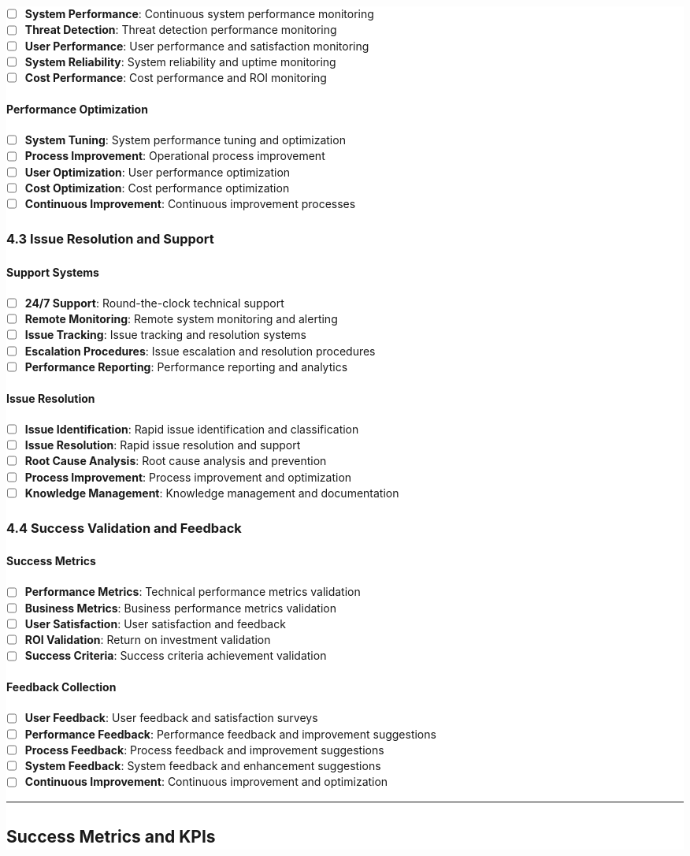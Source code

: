 - [ ] **System Performance**: Continuous system performance monitoring
- [ ] **Threat Detection**: Threat detection performance monitoring
- [ ] **User Performance**: User performance and satisfaction monitoring
- [ ] **System Reliability**: System reliability and uptime monitoring
- [ ] **Cost Performance**: Cost performance and ROI monitoring

#### Performance Optimization

- [ ] **System Tuning**: System performance tuning and optimization
- [ ] **Process Improvement**: Operational process improvement
- [ ] **User Optimization**: User performance optimization
- [ ] **Cost Optimization**: Cost performance optimization
- [ ] **Continuous Improvement**: Continuous improvement processes

### 4.3 Issue Resolution and Support

#### Support Systems

- [ ] **24/7 Support**: Round-the-clock technical support
- [ ] **Remote Monitoring**: Remote system monitoring and alerting
- [ ] **Issue Tracking**: Issue tracking and resolution systems
- [ ] **Escalation Procedures**: Issue escalation and resolution procedures
- [ ] **Performance Reporting**: Performance reporting and analytics

#### Issue Resolution

- [ ] **Issue Identification**: Rapid issue identification and classification
- [ ] **Issue Resolution**: Rapid issue resolution and support
- [ ] **Root Cause Analysis**: Root cause analysis and prevention
- [ ] **Process Improvement**: Process improvement and optimization
- [ ] **Knowledge Management**: Knowledge management and documentation

### 4.4 Success Validation and Feedback

#### Success Metrics

- [ ] **Performance Metrics**: Technical performance metrics validation
- [ ] **Business Metrics**: Business performance metrics validation
- [ ] **User Satisfaction**: User satisfaction and feedback
- [ ] **ROI Validation**: Return on investment validation
- [ ] **Success Criteria**: Success criteria achievement validation

#### Feedback Collection

- [ ] **User Feedback**: User feedback and satisfaction surveys
- [ ] **Performance Feedback**: Performance feedback and improvement suggestions
- [ ] **Process Feedback**: Process feedback and improvement suggestions
- [ ] **System Feedback**: System feedback and enhancement suggestions
- [ ] **Continuous Improvement**: Continuous improvement and optimization

---

## Success Metrics and KPIs
